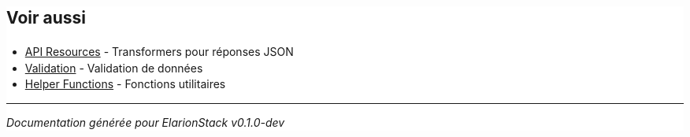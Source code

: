 
## Voir aussi

- [API Resources](API-Resources.md) - Transformers pour réponses JSON
- [Validation](Validation.md) - Validation de données
- [Helper Functions](Helper-Functions.md) - Fonctions utilitaires

---

*Documentation générée pour ElarionStack v0.1.0-dev*
